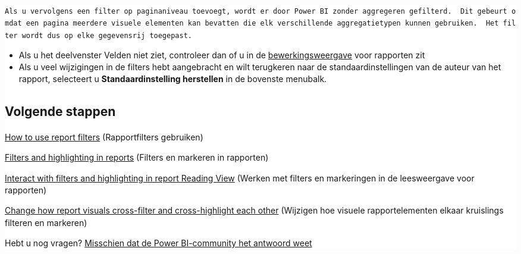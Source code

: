     Als u vervolgens een filter op paginaniveau toevoegt, wordt er door Power BI zonder aggregeren gefilterd.  Dit gebeurt omdat een pagina meerdere visuele elementen kan bevatten die elk verschillende aggregatietypen kunnen gebruiken.  Het filter wordt dus op elke gegevensrij toegepast.

- Als u het deelvenster Velden niet ziet, controleer dan of u in de [bewerkingsweergave](service-interact-with-a-report-in-editing-view.md) voor rapporten zit    
- Als u veel wijzigingen in de filters hebt aangebracht en wilt terugkeren naar de standaardinstellingen van de auteur van het rapport, selecteert u **Standaardinstelling herstellen** in de bovenste menubalk.

## <a name="next-steps"></a>Volgende stappen
 [How to use report filters](consumer/end-user-report-filter.md) (Rapportfilters gebruiken)

  [Filters and highlighting in reports](power-bi-reports-filters-and-highlighting.md) (Filters en markeren in rapporten)

[Interact with filters and highlighting in report Reading View](consumer/end-user-reading-view.md) (Werken met filters en markeringen in de leesweergave voor rapporten)

[Change how report visuals cross-filter and cross-highlight each other](consumer/end-user-interactions.md) (Wijzigen hoe visuele rapportelementen elkaar kruislings filteren en markeren)

Hebt u nog vragen? [Misschien dat de Power BI-community het antwoord weet](http://community.powerbi.com/)

